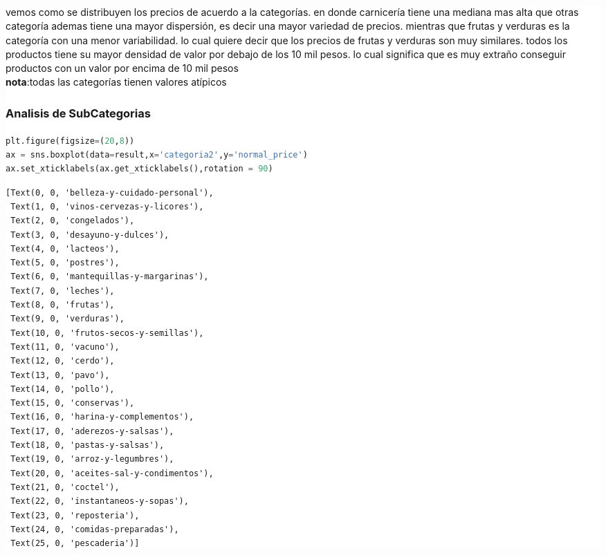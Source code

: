 

vemos como se distribuyen los precios de acuerdo a la categorías. en donde carnicería tiene una mediana mas alta que otras categoría ademas tiene una mayor dispersión, es decir una mayor variedad de precios. mientras que frutas y verduras es la categoría con una menor variabilidad. lo cual quiere decir que los precios de frutas y verduras son muy similares. todos los productos tiene su mayor densidad de valor por debajo de los 10 mil pesos. lo cual significa que es muy extraño conseguir productos con un valor por encima de 10 mil pesos
<br>
**nota**:todas las categorías tienen valores atípicos

### Analisis de SubCategorias 


```python
plt.figure(figsize=(20,8))
ax = sns.boxplot(data=result,x='categoria2',y='normal_price')
ax.set_xticklabels(ax.get_xticklabels(),rotation = 90)
```




    [Text(0, 0, 'belleza-y-cuidado-personal'),
     Text(1, 0, 'vinos-cervezas-y-licores'),
     Text(2, 0, 'congelados'),
     Text(3, 0, 'desayuno-y-dulces'),
     Text(4, 0, 'lacteos'),
     Text(5, 0, 'postres'),
     Text(6, 0, 'mantequillas-y-margarinas'),
     Text(7, 0, 'leches'),
     Text(8, 0, 'frutas'),
     Text(9, 0, 'verduras'),
     Text(10, 0, 'frutos-secos-y-semillas'),
     Text(11, 0, 'vacuno'),
     Text(12, 0, 'cerdo'),
     Text(13, 0, 'pavo'),
     Text(14, 0, 'pollo'),
     Text(15, 0, 'conservas'),
     Text(16, 0, 'harina-y-complementos'),
     Text(17, 0, 'aderezos-y-salsas'),
     Text(18, 0, 'pastas-y-salsas'),
     Text(19, 0, 'arroz-y-legumbres'),
     Text(20, 0, 'aceites-sal-y-condimentos'),
     Text(21, 0, 'coctel'),
     Text(22, 0, 'instantaneos-y-sopas'),
     Text(23, 0, 'reposteria'),
     Text(24, 0, 'comidas-preparadas'),
     Text(25, 0, 'pescaderia')]




    